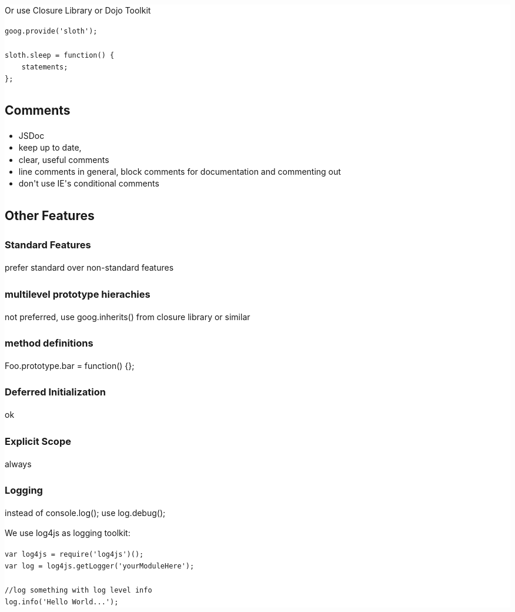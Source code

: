 Or use Closure Library or Dojo Toolkit

    goog.provide('sloth');

    sloth.sleep = function() {
        statements;
    };


## Comments             

* JSDoc
* keep up to date, 
* clear, useful comments
* line comments in general, block comments for documentation and commenting out
* don't use IE's conditional comments
        

## Other Features       

### Standard Features   
prefer standard over non-standard features

### multilevel prototype hierachies     
not preferred, use goog.inherits() from closure library or similar

### method definitions  
Foo.prototype.bar = function() {};

### Deferred Initialization     
ok

### Explicit Scope      
always

### Logging
instead of console.log(); use log.debug();

We use log4js as logging toolkit:

    var log4js = require('log4js')();
    var log = log4js.getLogger('yourModuleHere');

    //log something with log level info
    log.info('Hello World...');    

